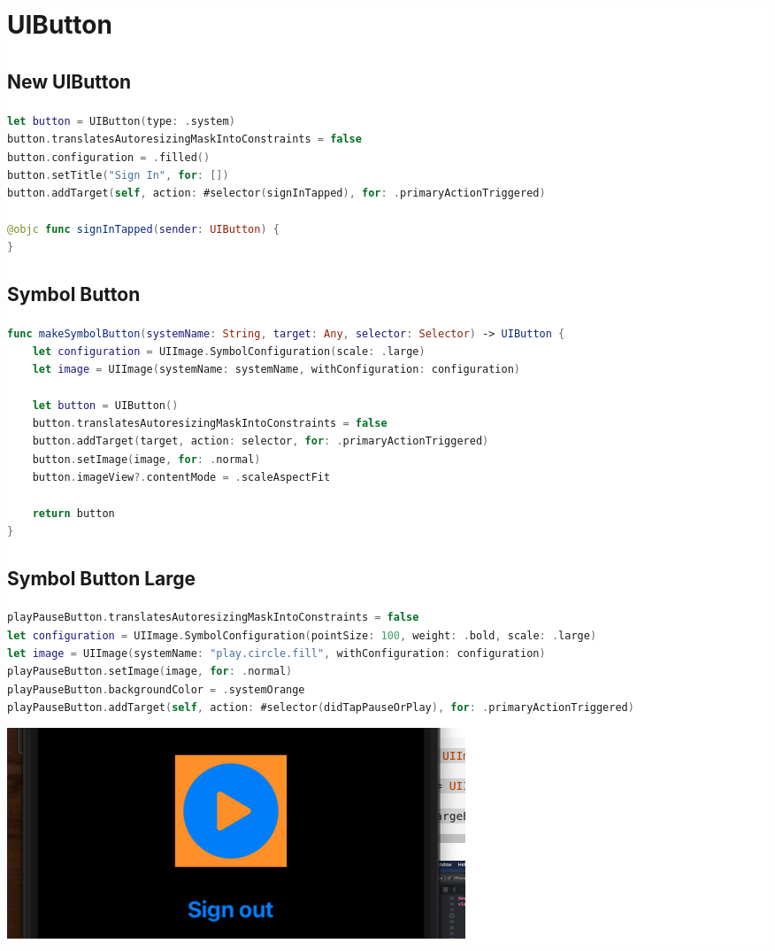 # UIButton

## New UIButton

```swift
let button = UIButton(type: .system)
button.translatesAutoresizingMaskIntoConstraints = false
button.configuration = .filled()
button.setTitle("Sign In", for: [])
button.addTarget(self, action: #selector(signInTapped), for: .primaryActionTriggered)

@objc func signInTapped(sender: UIButton) {
}
```

## Symbol Button

```swift
func makeSymbolButton(systemName: String, target: Any, selector: Selector) -> UIButton {
    let configuration = UIImage.SymbolConfiguration(scale: .large)
    let image = UIImage(systemName: systemName, withConfiguration: configuration)

    let button = UIButton()
    button.translatesAutoresizingMaskIntoConstraints = false
    button.addTarget(target, action: selector, for: .primaryActionTriggered)
    button.setImage(image, for: .normal)
    button.imageView?.contentMode = .scaleAspectFit

    return button
}
```

## Symbol Button Large

```swift
playPauseButton.translatesAutoresizingMaskIntoConstraints = false
let configuration = UIImage.SymbolConfiguration(pointSize: 100, weight: .bold, scale: .large)
let image = UIImage(systemName: "play.circle.fill", withConfiguration: configuration)
playPauseButton.setImage(image, for: .normal)
playPauseButton.backgroundColor = .systemOrange
playPauseButton.addTarget(self, action: #selector(didTapPauseOrPlay), for: .primaryActionTriggered)
```

![](images/13.png)
